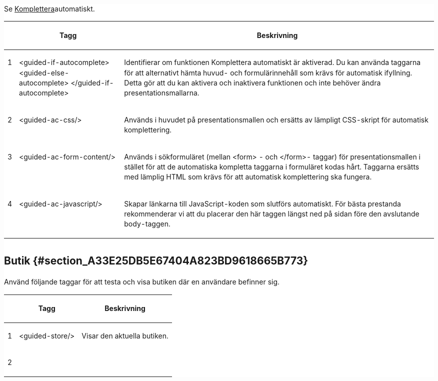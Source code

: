 Se [Komplettera](../c-about-auto-complete.md#concept_093A9CD754864BA79B456FE4BEB64578)automatiskt.

<table> 
 <thead> 
  <tr> 
   <th colname="col01" class="entry"> </th> 
   <th colname="col1" class="entry"> <p>Tagg </p> </th> 
   <th colname="col2" class="entry"> <p>Beskrivning </p> </th> 
  </tr> 
 </thead>
 <tbody> 
  <tr> 
   <td colname="col01"> <p>1 </p> </td> 
   <td colname="col1"> <p> <span class="codeph"> &lt;guided-if-autocomplete&gt; &lt;guided-else-autocomplete&gt; &lt;/guided-if-autocomplete&gt; </span> </p> </td> 
   <td colname="col2"> <p>Identifierar om funktionen Komplettera automatiskt är aktiverad. Du kan använda taggarna för att alternativt hämta huvud- och formulärinnehåll som krävs för automatisk ifyllning. Detta gör att du kan aktivera och inaktivera funktionen och inte behöver ändra presentationsmallarna. </p> </td> 
  </tr> 
  <tr> 
   <td colname="col01"> <p>2 </p> </td> 
   <td colname="col1"> <p> <span class="codeph"> &lt;guided-ac-css/&gt; </span> </p> </td> 
   <td colname="col2"> <p>Används i huvudet på presentationsmallen och ersätts av lämpligt CSS-skript för automatisk komplettering. </p> </td> 
  </tr> 
  <tr> 
   <td colname="col01"> <p>3 </p> </td> 
   <td colname="col1"> <p> <span class="codeph"> &lt;guided-ac-form-content/&gt; </span> </p> </td> 
   <td colname="col2"> <p>Används i sökformuläret (mellan <span class="codeph"> &lt;form&gt; </span> - och <span class="codeph"> &lt;/form&gt;- </span> taggar) för presentationsmallen i stället för att de automatiska kompletta taggarna i formuläret kodas hårt. Taggarna ersätts med lämplig HTML som krävs för att automatisk komplettering ska fungera. </p> </td> 
  </tr> 
  <tr> 
   <td colname="col01"> <p>4 </p> </td> 
   <td colname="col1"> <p> <span class="codeph"> &lt;guided-ac-javascript/&gt; </span> </p> </td> 
   <td colname="col2"> <p>Skapar länkarna till JavaScript-koden som slutförs automatiskt. För bästa prestanda rekommenderar vi att du placerar den här taggen längst ned på sidan före den avslutande body-taggen. </p> </td> 
  </tr> 
 </tbody> 
</table>

## Butik {#section_A33E25DB5E67404A823BD9618665B773}

Använd följande taggar för att testa och visa butiken där en användare befinner sig.

<table> 
 <thead> 
  <tr> 
   <th colname="col01" class="entry"> </th> 
   <th colname="col1" class="entry"> <p>Tagg </p> </th> 
   <th colname="col2" class="entry"> <p>Beskrivning </p> </th> 
  </tr> 
 </thead>
 <tbody> 
  <tr> 
   <td colname="col01"> <p>1 </p> </td> 
   <td colname="col1"> <p> <span class="codeph"> &lt;guided-store/&gt; </span> </p> </td> 
   <td colname="col2"> <p>Visar den aktuella butiken. </p> </td> 
  </tr> 
  <tr> 
   <td colname="col01"> <p>2 </p> </td> 